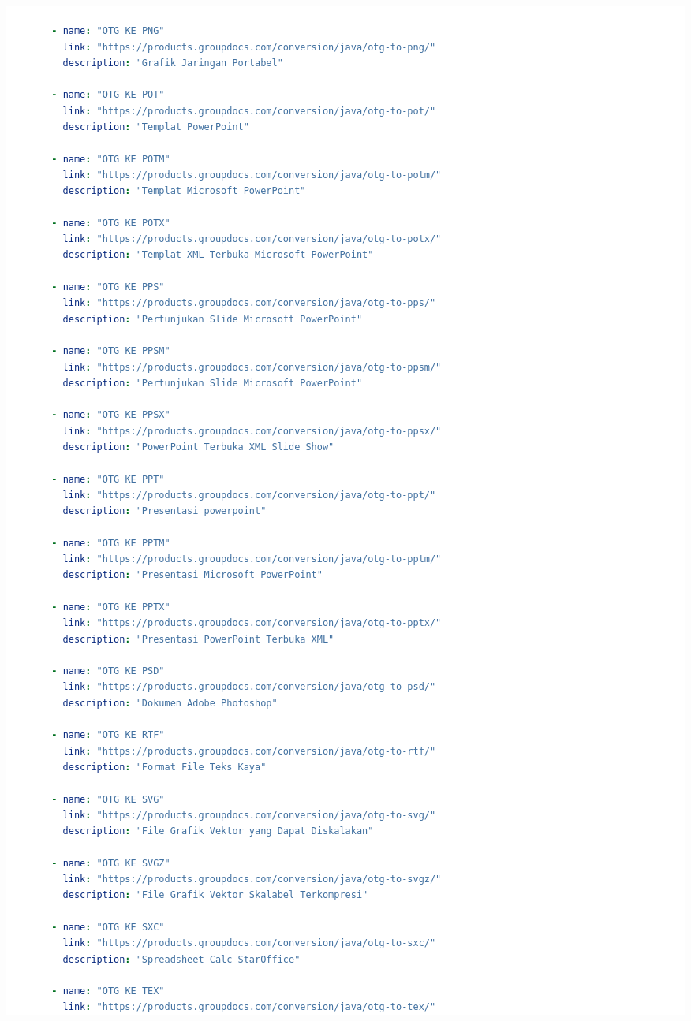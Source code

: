 ```yaml

        - name: "OTG KE PNG"
          link: "https://products.groupdocs.com/conversion/java/otg-to-png/"
          description: "Grafik Jaringan Portabel"

        - name: "OTG KE POT"
          link: "https://products.groupdocs.com/conversion/java/otg-to-pot/"
          description: "Templat PowerPoint"

        - name: "OTG KE POTM"
          link: "https://products.groupdocs.com/conversion/java/otg-to-potm/"
          description: "Templat Microsoft PowerPoint"

        - name: "OTG KE POTX"
          link: "https://products.groupdocs.com/conversion/java/otg-to-potx/"
          description: "Templat XML Terbuka Microsoft PowerPoint"

        - name: "OTG KE PPS"
          link: "https://products.groupdocs.com/conversion/java/otg-to-pps/"
          description: "Pertunjukan Slide Microsoft PowerPoint"

        - name: "OTG KE PPSM"
          link: "https://products.groupdocs.com/conversion/java/otg-to-ppsm/"
          description: "Pertunjukan Slide Microsoft PowerPoint"

        - name: "OTG KE PPSX"
          link: "https://products.groupdocs.com/conversion/java/otg-to-ppsx/"
          description: "PowerPoint Terbuka XML Slide Show"

        - name: "OTG KE PPT"
          link: "https://products.groupdocs.com/conversion/java/otg-to-ppt/"
          description: "Presentasi powerpoint"

        - name: "OTG KE PPTM"
          link: "https://products.groupdocs.com/conversion/java/otg-to-pptm/"
          description: "Presentasi Microsoft PowerPoint"

        - name: "OTG KE PPTX"
          link: "https://products.groupdocs.com/conversion/java/otg-to-pptx/"
          description: "Presentasi PowerPoint Terbuka XML"

        - name: "OTG KE PSD"
          link: "https://products.groupdocs.com/conversion/java/otg-to-psd/"
          description: "Dokumen Adobe Photoshop"

        - name: "OTG KE RTF"
          link: "https://products.groupdocs.com/conversion/java/otg-to-rtf/"
          description: "Format File Teks Kaya"

        - name: "OTG KE SVG"
          link: "https://products.groupdocs.com/conversion/java/otg-to-svg/"
          description: "File Grafik Vektor yang Dapat Diskalakan"

        - name: "OTG KE SVGZ"
          link: "https://products.groupdocs.com/conversion/java/otg-to-svgz/"
          description: "File Grafik Vektor Skalabel Terkompresi"

        - name: "OTG KE SXC"
          link: "https://products.groupdocs.com/conversion/java/otg-to-sxc/"
          description: "Spreadsheet Calc StarOffice"

        - name: "OTG KE TEX"
          link: "https://products.groupdocs.com/conversion/java/otg-to-tex/"
```